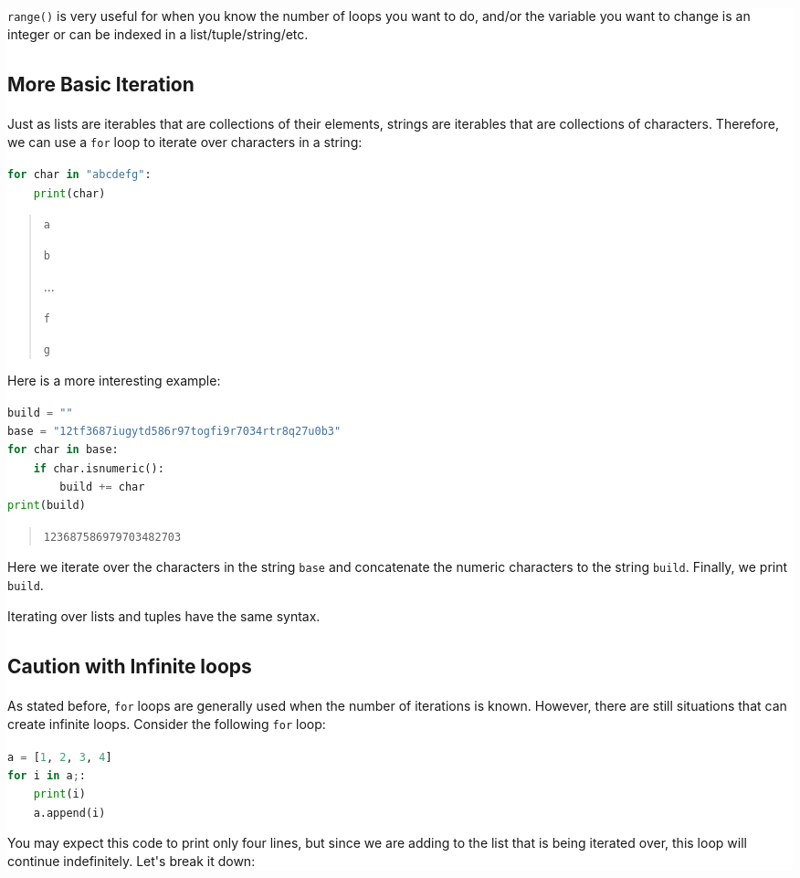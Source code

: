 
`range()` is very useful for when you know the number of loops you want to do, and/or the variable you want to change is an integer or can be indexed in a list/tuple/string/etc.


## More Basic Iteration

Just as lists are iterables that are collections of their elements, strings are iterables that are collections of characters. Therefore, we can use a `for` loop to iterate over characters in a string:

```python
for char in "abcdefg":
	print(char)
```
> `a`
>
> `b`
>
> ...
>
> `f`
>
> `g`


Here is a more interesting example:

```python
build = ""
base = "12tf3687iugytd586r97togfi9r7034rtr8q27u0b3"
for char in base:
	if char.isnumeric():
		build += char
print(build)
```
> `123687586979703482703`

Here we iterate over the characters in the string `base` and concatenate the numeric characters to the string `build`. Finally, we print `build`.

Iterating over lists and tuples have the same syntax.

## Caution with Infinite loops

As stated before, `for` loops are generally used when the number of iterations is known. However, there are still situations that can create infinite loops. Consider the following `for` loop:

```python
a = [1, 2, 3, 4]
for i in a;:
	print(i)
	a.append(i)
```

You may expect this code to print only four lines, but since we are adding to the list that is being iterated over, this loop will continue indefinitely. Let's break it down:
